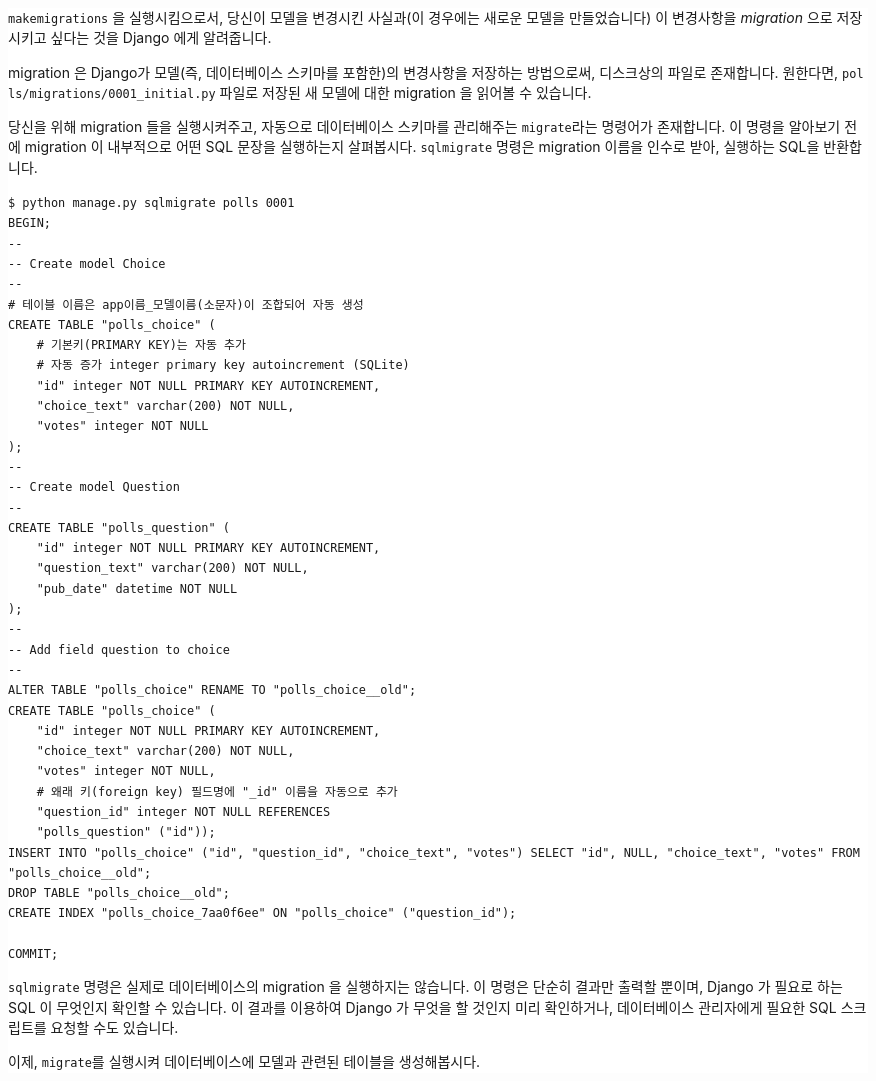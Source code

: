 `makemigrations` 을 실행시킴으로서, 당신이 모델을 변경시킨 사실과(이 경우에는 새로운 모델을 만들었습니다) 이 변경사항을 *migration* 으로 저장시키고 싶다는 것을 Django 에게 알려줍니다.

migration 은 Django가 모델(즉, 데이터베이스 스키마를 포함한)의 변경사항을 저장하는 방법으로써, 디스크상의 파일로 존재합니다. 원한다면, `polls/migrations/0001_initial.py` 파일로 저장된 새 모델에 대한 migration 을 읽어볼 수 있습니다. 

당신을 위해 migration 들을 실행시켜주고, 자동으로 데이터베이스 스키마를 관리해주는 `migrate`라는 명령어가 존재합니다. 이 명령을 알아보기 전에 migration 이 내부적으로 어떤 SQL 문장을 실행하는지 살펴봅시다. `sqlmigrate` 명령은 migration 이름을 인수로 받아, 실행하는 SQL을 반환합니다.

```shell
$ python manage.py sqlmigrate polls 0001
BEGIN;
--
-- Create model Choice
--
# 테이블 이름은 app이름_모델이름(소문자)이 조합되어 자동 생성
CREATE TABLE "polls_choice" (
	# 기본키(PRIMARY KEY)는 자동 추가
	# 자동 증가 integer primary key autoincrement (SQLite)
	"id" integer NOT NULL PRIMARY KEY AUTOINCREMENT,
	"choice_text" varchar(200) NOT NULL, 
	"votes" integer NOT NULL
);
--
-- Create model Question
--
CREATE TABLE "polls_question" (
	"id" integer NOT NULL PRIMARY KEY AUTOINCREMENT,
	"question_text" varchar(200) NOT NULL, 
	"pub_date" datetime NOT NULL
);
--
-- Add field question to choice
--
ALTER TABLE "polls_choice" RENAME TO "polls_choice__old";
CREATE TABLE "polls_choice" (
	"id" integer NOT NULL PRIMARY KEY AUTOINCREMENT,
	"choice_text" varchar(200) NOT NULL, 
	"votes" integer NOT NULL, 
	# 왜래 키(foreign key) 필드명에 "_id" 이름을 자동으로 추가
	"question_id" integer NOT NULL REFERENCES
	"polls_question" ("id"));
INSERT INTO "polls_choice" ("id", "question_id", "choice_text", "votes") SELECT "id", NULL, "choice_text", "votes" FROM "polls_choice__old";
DROP TABLE "polls_choice__old";
CREATE INDEX "polls_choice_7aa0f6ee" ON "polls_choice" ("question_id");

COMMIT;
```

`sqlmigrate` 명령은 실제로 데이터베이스의 migration 을 실행하지는 않습니다. 이 명령은 단순히 결과만 출력할 뿐이며, Django 가 필요로 하는 SQL 이 무엇인지 확인할 수 있습니다. 이 결과를 이용하여 Django 가 무엇을 할 것인지 미리 확인하거나, 데이터베이스 관리자에게 필요한 SQL 스크립트를 요청할 수도 있습니다.

이제, `migrate`를 실행시켜 데이터베이스에 모델과 관련된 테이블을 생성해봅시다.
